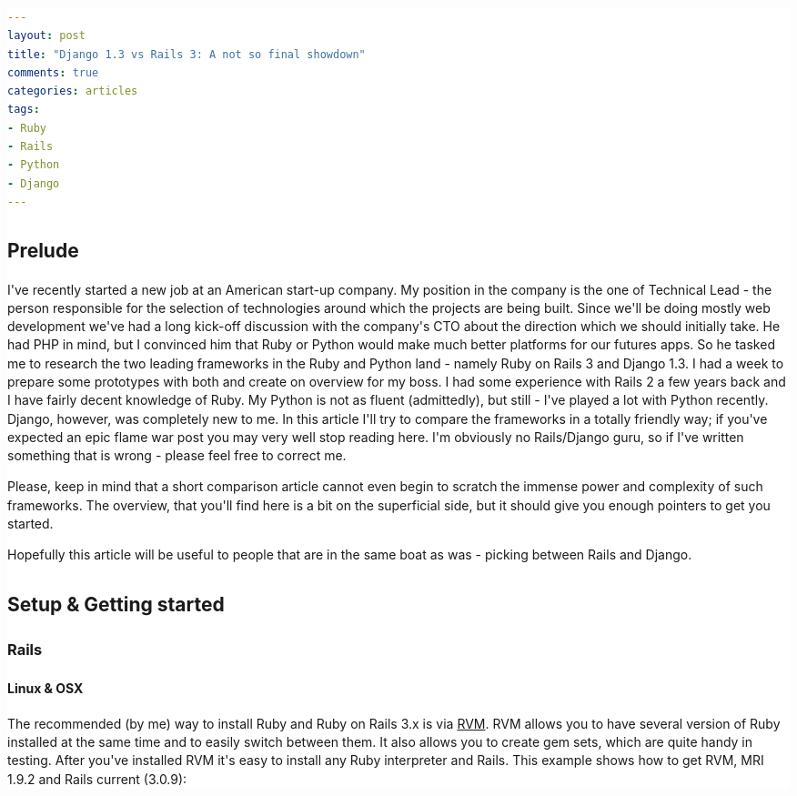 ```yaml
---
layout: post
title: "Django 1.3 vs Rails 3: A not so final showdown"
comments: true
categories: articles
tags:
- Ruby
- Rails
- Python
- Django
---
```


## Prelude

I've recently started a new job at an American start-up company. My
position in the company is the one of Technical Lead - the person responsible for
the selection of technologies around which the projects are being
built. Since we'll be doing mostly web development we've had a long
kick-off discussion with the company's CTO about the direction which we should
initially take. He had PHP in mind, but I convinced him that Ruby or
Python would make much better platforms for our futures apps. So he
tasked me to research the two leading frameworks in the Ruby and
Python land - namely Ruby on Rails 3 and Django 1.3. I had a week to
prepare some prototypes with both and create on overview for my
boss. I had some experience with Rails 2 a few years back and I have
fairly decent knowledge of Ruby. My Python is not as fluent
(admittedly), but still - I've played a lot with Python
recently. Django, however, was completely new to me. In this article
I'll try to compare the frameworks in a totally friendly way; if
you've expected an epic flame war post you may very well stop reading
here. I'm obviously no Rails/Django guru, so if I've
written something that is wrong - please feel free to correct me.

Please, keep in mind that a short comparison article cannot even begin
to scratch the immense power and complexity of such frameworks. The overview,
that you'll find here is a bit on the superficial side, but it should
give you enough pointers to get you started.

Hopefully this article will be useful to people that are in the same
boat as was - picking between Rails and Django.



## Setup & Getting started

### Rails

#### Linux & OSX

The recommended (by me) way to install Ruby and Ruby on Rails 3.x is via
[RVM](https://rvm.beginrescueend.com/). RVM allows you to have several
version of Ruby installed at the same time and to easily switch
between them. It also allows you to create gem sets, which are quite
handy in testing. After you've installed RVM it's easy to install any
Ruby interpreter and Rails. This example shows how to get RVM, MRI 1.9.2
and Rails current (3.0.9):
